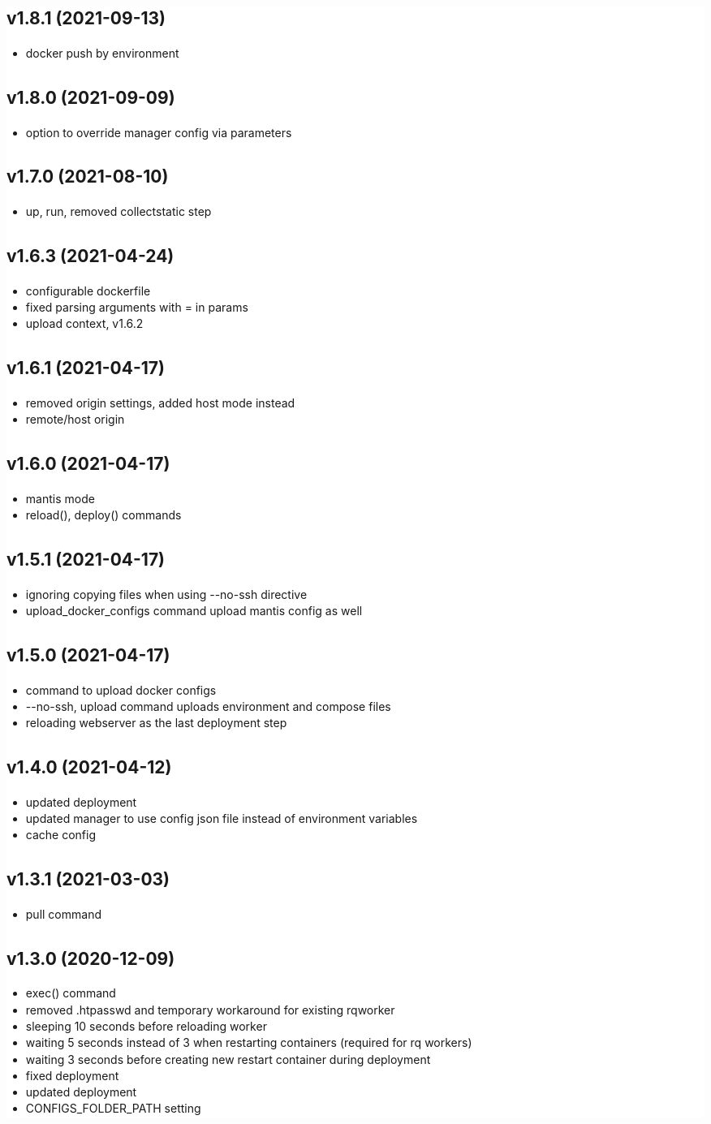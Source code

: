 ## v1.8.1 (2021-09-13) 
- docker push by environment 

## v1.8.0 (2021-09-09) 
- option to override manager config via parameters 

## v1.7.0 (2021-08-10) 
- up, run, removed collectstatic step 

## v1.6.3 (2021-04-24) 
- configurable dockerfile 
- fixed parsing arguments with = in params 
- upload context, v1.6.2 

## v1.6.1 (2021-04-17) 
- removed origin settings, added host mode instead 
- remote/host origin 

## v1.6.0 (2021-04-17) 
- mantis mode 
- reload(), deploy() commands 

## v1.5.1 (2021-04-17) 
- ignoring copying files when using --no-ssh directive 
- upload_docker_configs command upload mantis config as well 

## v1.5.0 (2021-04-17) 
- command to upload docker configs 
- --no-ssh, upload command uploads environment and compose files 
- reloading webserver as the last deployment step 

## v1.4.0 (2021-04-12) 
- updated deployment 
- updated manager to use config json file instead of environment variables 
- cache config 

## v1.3.1 (2021-03-03) 
- pull command 

## v1.3.0 (2020-12-09) 
- exec() command 
- removed .htpasswd and temporary workaround for existing rqworker 
- sleeping 10 seconds before reloading worker 
- waiting 5 seconds instead of 3 when restarting containers (required for rq workers) 
- waiting 3 seconds before creating new restart container during deployment 
- fixed deployment 
- updated deployment 
- CONFIGS_FOLDER_PATH setting 
